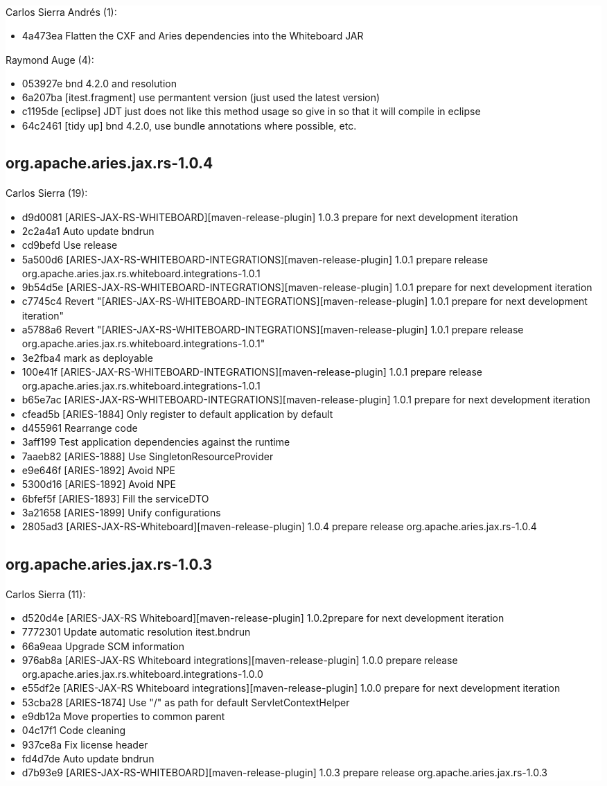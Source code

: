 Carlos Sierra Andrés (1):
  - 4a473ea Flatten the CXF and Aries dependencies into the Whiteboard JAR

Raymond Auge (4):
  - 053927e bnd 4.2.0 and resolution
  - 6a207ba [itest.fragment] use permantent version (just used the latest version)
  - c1195de [eclipse] JDT just does not like this method usage so give in so that it will compile in eclipse
  - 64c2461 [tidy up] bnd 4.2.0, use bundle annotations where possible, etc.

## org.apache.aries.jax.rs-1.0.4

Carlos Sierra (19):
  - d9d0081 [ARIES-JAX-RS-WHITEBOARD][maven-release-plugin] 1.0.3 prepare for next development iteration
  - 2c2a4a1 Auto update bndrun
  - cd9befd Use release
  - 5a500d6 [ARIES-JAX-RS-WHITEBOARD-INTEGRATIONS][maven-release-plugin] 1.0.1 prepare release org.apache.aries.jax.rs.whiteboard.integrations-1.0.1
  - 9b54d5e [ARIES-JAX-RS-WHITEBOARD-INTEGRATIONS][maven-release-plugin] 1.0.1 prepare for next development iteration
  - c7745c4 Revert "[ARIES-JAX-RS-WHITEBOARD-INTEGRATIONS][maven-release-plugin] 1.0.1 prepare for next development iteration"
  - a5788a6 Revert "[ARIES-JAX-RS-WHITEBOARD-INTEGRATIONS][maven-release-plugin] 1.0.1 prepare release org.apache.aries.jax.rs.whiteboard.integrations-1.0.1"
  - 3e2fba4 mark as deployable
  - 100e41f [ARIES-JAX-RS-WHITEBOARD-INTEGRATIONS][maven-release-plugin] 1.0.1 prepare release org.apache.aries.jax.rs.whiteboard.integrations-1.0.1
  - b65e7ac [ARIES-JAX-RS-WHITEBOARD-INTEGRATIONS][maven-release-plugin] 1.0.1 prepare for next development iteration
  - cfead5b [ARIES-1884] Only register to default application by default
  - d455961 Rearrange code
  - 3aff199 Test application dependencies against the runtime
  - 7aaeb82 [ARIES-1888] Use SingletonResourceProvider
  - e9e646f [ARIES-1892] Avoid NPE
  - 5300d16 [ARIES-1892] Avoid NPE
  - 6bfef5f [ARIES-1893] Fill the serviceDTO
  - 3a21658 [ARIES-1899] Unify configurations
  - 2805ad3 [ARIES-JAX-RS-Whiteboard][maven-release-plugin] 1.0.4 prepare release org.apache.aries.jax.rs-1.0.4

## org.apache.aries.jax.rs-1.0.3

Carlos Sierra (11):
  - d520d4e [ARIES-JAX-RS Whiteboard][maven-release-plugin] 1.0.2prepare for next development iteration
  - 7772301 Update automatic resolution itest.bndrun
  - 66a9eaa Upgrade SCM information
  - 976ab8a [ARIES-JAX-RS Whiteboard integrations][maven-release-plugin] 1.0.0 prepare release org.apache.aries.jax.rs.whiteboard.integrations-1.0.0
  - e55df2e [ARIES-JAX-RS Whiteboard integrations][maven-release-plugin] 1.0.0 prepare for next development iteration
  - 53cba28 [ARIES-1874] Use "/" as path for default ServletContextHelper
  - e9db12a Move properties to common parent
  - 04c17f1 Code cleaning
  - 937ce8a Fix license header
  - fd4d7de Auto update bndrun
  - d7b93e9 [ARIES-JAX-RS-WHITEBOARD][maven-release-plugin] 1.0.3 prepare release org.apache.aries.jax.rs-1.0.3
